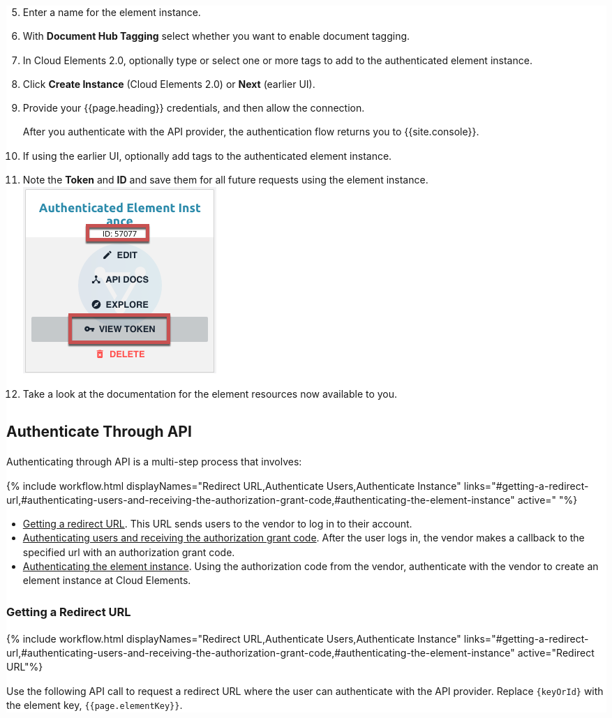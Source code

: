 5. Enter a name for the element instance.
6. With **Document Hub Tagging** select whether you want to enable document tagging.
9. In Cloud Elements 2.0, optionally type or select one or more tags to add to the authenticated element instance.
7. Click **Create Instance** (Cloud Elements 2.0) or **Next** (earlier UI).
8. Provide your {{page.heading}} credentials, and then allow the connection.

    After you authenticate with the API provider, the authentication flow returns you to {{site.console}}.

8. If using the earlier UI, optionally add tags to the authenticated element instance.
9. Note the **Token** and **ID** and save them for all future requests using the element instance.
![Authenticated Element Instance](/assets/img/elements/element-instance.png)
8. Take a look at the documentation for the element resources now available to you.

## Authenticate Through API

Authenticating through API is a multi-step process that involves:

{% include workflow.html displayNames="Redirect URL,Authenticate Users,Authenticate Instance" links="#getting-a-redirect-url,#authenticating-users-and-receiving-the-authorization-grant-code,#authenticating-the-element-instance" active=" "%}

* [Getting a redirect URL](#getting-a-redirect-url). This URL sends users to the vendor to log in to their account.
* [Authenticating users and receiving the authorization grant code](#authenticating-users-and-receiving-the-authorization-grant-code). After the user logs in, the vendor makes a callback to the specified url with an authorization grant code.
* [Authenticating the element instance](#authenticating-the-element-instance). Using the authorization code from the vendor, authenticate with the vendor to create an element instance at Cloud Elements.

### Getting a Redirect URL

{% include workflow.html displayNames="Redirect URL,Authenticate Users,Authenticate Instance" links="#getting-a-redirect-url,#authenticating-users-and-receiving-the-authorization-grant-code,#authenticating-the-element-instance" active="Redirect URL"%}

Use the following API call to request a redirect URL where the user can authenticate with the API provider. Replace `{keyOrId}` with the element key, `{{page.elementKey}}`.
